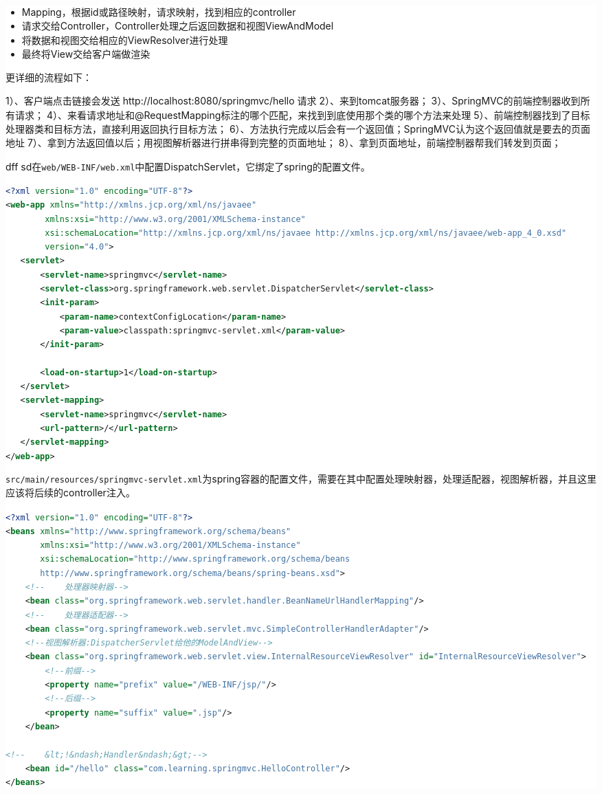 - Mapping，根据id或路径映射，请求映射，找到相应的controller
- 请求交给Controller，Controller处理之后返回数据和视图ViewAndModel
- 将数据和视图交给相应的ViewResolver进行处理
- 最终将View交给客户端做渲染

更详细的流程如下：

1）、客户端点击链接会发送 http://localhost:8080/springmvc/hello 请求
2）、来到tomcat服务器；
3）、SpringMVC的前端控制器收到所有请求；
4）、来看请求地址和@RequestMapping标注的哪个匹配，来找到到底使用那个类的哪个方法来处理
5）、前端控制器找到了目标处理器类和目标方法，直接利用返回执行目标方法；
6）、方法执行完成以后会有一个返回值；SpringMVC认为这个返回值就是要去的页面地址
7）、拿到方法返回值以后；用视图解析器进行拼串得到完整的页面地址；
8）、拿到页面地址，前端控制器帮我们转发到页面；

 dff sd在`web/WEB-INF/web.xml`中配置DispatchServlet，它绑定了spring的配置文件。

 ````xml
<?xml version="1.0" encoding="UTF-8"?>
<web-app xmlns="http://xmlns.jcp.org/xml/ns/javaee"
         xmlns:xsi="http://www.w3.org/2001/XMLSchema-instance"
         xsi:schemaLocation="http://xmlns.jcp.org/xml/ns/javaee http://xmlns.jcp.org/xml/ns/javaee/web-app_4_0.xsd"
         version="4.0">
    <servlet>
        <servlet-name>springmvc</servlet-name>
        <servlet-class>org.springframework.web.servlet.DispatcherServlet</servlet-class>
        <init-param>
            <param-name>contextConfigLocation</param-name>
            <param-value>classpath:springmvc-servlet.xml</param-value>
        </init-param>

        <load-on-startup>1</load-on-startup>
    </servlet>
    <servlet-mapping>
        <servlet-name>springmvc</servlet-name>
        <url-pattern>/</url-pattern>
    </servlet-mapping>
</web-app>
 ````

`src/main/resources/springmvc-servlet.xml`为spring容器的配置文件，需要在其中配置处理映射器，处理适配器，视图解析器，并且这里应该将后续的controller注入。

````xml
<?xml version="1.0" encoding="UTF-8"?>
<beans xmlns="http://www.springframework.org/schema/beans"
       xmlns:xsi="http://www.w3.org/2001/XMLSchema-instance"
       xsi:schemaLocation="http://www.springframework.org/schema/beans
       http://www.springframework.org/schema/beans/spring-beans.xsd">
    <!--    处理器映射器-->
    <bean class="org.springframework.web.servlet.handler.BeanNameUrlHandlerMapping"/>
    <!--    处理器适配器-->
    <bean class="org.springframework.web.servlet.mvc.SimpleControllerHandlerAdapter"/>
    <!--视图解析器:DispatcherServlet给他的ModelAndView-->
    <bean class="org.springframework.web.servlet.view.InternalResourceViewResolver" id="InternalResourceViewResolver">
        <!--前缀-->
        <property name="prefix" value="/WEB-INF/jsp/"/>
        <!--后缀-->
        <property name="suffix" value=".jsp"/>
    </bean>

<!--    &lt;!&ndash;Handler&ndash;&gt;-->
    <bean id="/hello" class="com.learning.springmvc.HelloController"/>
</beans>
````